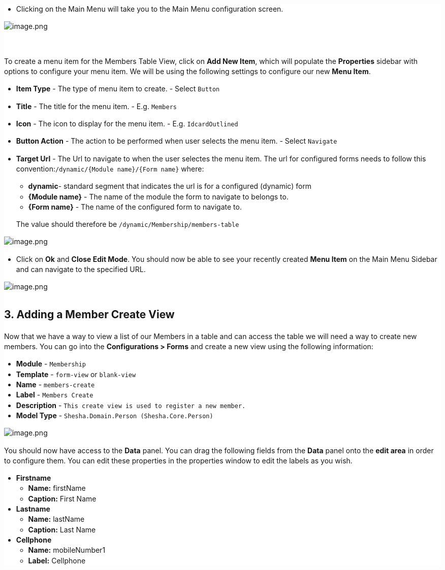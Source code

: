 
- Clicking on the Main Menu will take you to the Main Menu configuration screen.

![image.png](https://github.com/Boxfusion/shesha-docs/blob/main/docs/assets/chapter2Images/Chapter2Image14.png?raw=true)

<br>

To create a menu item for the Members Table View, click on **Add New Item**, which will populate the **Properties** sidebar with options to configure your menu item. We will be using the following settings to configure our new **Menu Item**.

- **Item Type** - The type of menu item to create. 
      - Select `Button`
- **Title** - The title for the menu item. 
      - E.g. `Members`
- **Icon** - The icon to display for the menu item. 
      - E.g. `IdcardOutlined` 
- **Button Action** - The action to be performed when user selects the menu item. 
      - Select `Navigate`
- **Target Url** - The Url to navigate to when the user selectes the menu item. The url for configured forms needs to follow this convention:`/dynamic/{Module name}/{Form name}` where:
     * **dynamic**- standard segment that indicates the url is for a configured (dynamic) form
     * **{Module name}** - The name of the module the form to navigate to belongs to.
     * **{Form name}** - The name of the configured form to navigate to.
  
  The value should therefore be `/dynamic/Membership/members-table` 

![image.png](https://github.com/Boxfusion/shesha-docs/blob/main/docs/assets/chapter2Images/Chapter2Image15.png?raw=true)

- Click on **Ok** and **Close Edit Mode**. You should now be able to see your recently created **Menu Item** on the Main Menu Sidebar and can navigate to the specified URL. 

![image.png](https://github.com/Boxfusion/shesha-docs/blob/main/docs/assets/chapter2Images/Chapter2Image16.png?raw=true)

## 3. Adding a Member Create View
Now that we have a way to view a list of our Members in a table and can access the table we will need a way to create new members. You can go into the **Configurations > Forms** and create a new view using the following information:

- **Module** -  `Membership`
- **Template** - `form-view` or `blank-view`
- **Name** - `members-create`
- **Label** - `Members Create`
- **Description** - `This create view is used to register a new member.` 
- **Model Type** - `Shesha.Domain.Person (Shesha.Core.Person)`

![image.png](https://github.com/Boxfusion/shesha-docs/blob/main/docs/assets/chapter2Images/Chapter2Image17.png?raw=true)

You should now have access to the **Data** panel. You can drag the following fields from the **Data** panel onto the **edit area** in order to configure them. You can edit these properties in the properties window to edit the labels as you wish.

- **Firstname** 
    * **Name:** firstName 
    * **Caption:** First Name
- **Lastname** 
    * **Name:** lastName 
    * **Caption:** Last Name
- **Cellphone** 
    * **Name:** mobileNumber1 
    * **Label:** Cellphone
